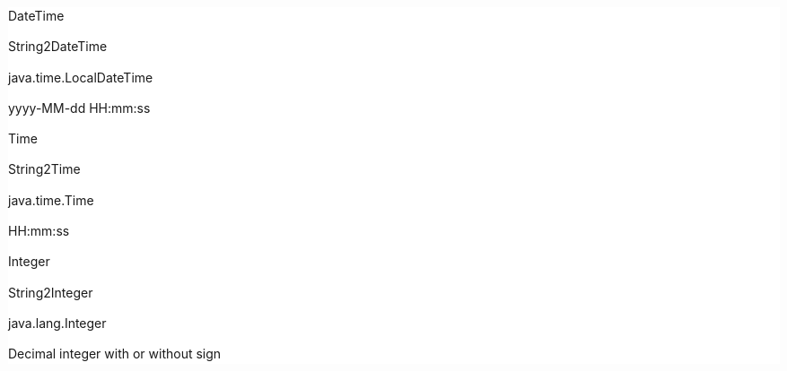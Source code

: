 DateTime

</td>
<td>

String2DateTime

</td>
<td>

java.time.LocalDateTime

</td>
<td>

yyyy-MM-dd HH:mm:ss

</td>
</tr>
<tr>
<td>

Time

</td>
<td>

String2Time

</td>
<td>

java.time.Time

</td>
<td>

HH:mm:ss

</td>
</tr>
<tr>
<td>

Integer

</td>
<td>

String2Integer

</td>
<td>

java.lang.Integer

</td>
<td>

Decimal integer with or without sign
